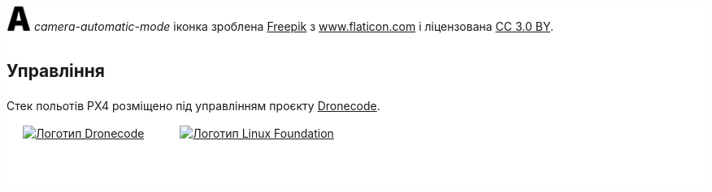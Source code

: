 <img src="../assets/site/automatic_mode.svg" title="Автоматичний режим" width="30px" /> _camera-automatic-mode_ іконка зроблена <a href="https://www.freepik.com" title="Freepik">Freepik</a> з <a href="https://www.flaticon.com/" title="Flaticon">www.flaticon.com</a> і ліцензована <a href="http://creativecommons.org/licenses/by/3.0/" title="Creative Commons BY 3.0" target="_blank">CC 3.0 BY</a>.

## Управління

Стек польотів PX4 розміщено під управлінням проєкту [Dronecode](https://www.dronecode.org/).

<a href="https://www.dronecode.org/" style="padding:20px" ><img src="https://mavlink.io/assets/site/logo_dronecode.png" alt="Логотип Dronecode " width="110px"/></a>
<a href="https://www.linuxfoundation.org/projects" style="padding:20px;"><img src="https://mavlink.io/assets/site/logo_linux_foundation.png" alt="Логотип Linux Foundation" width="80px" /></a>

<div style="padding:10px">&nbsp;</div>
